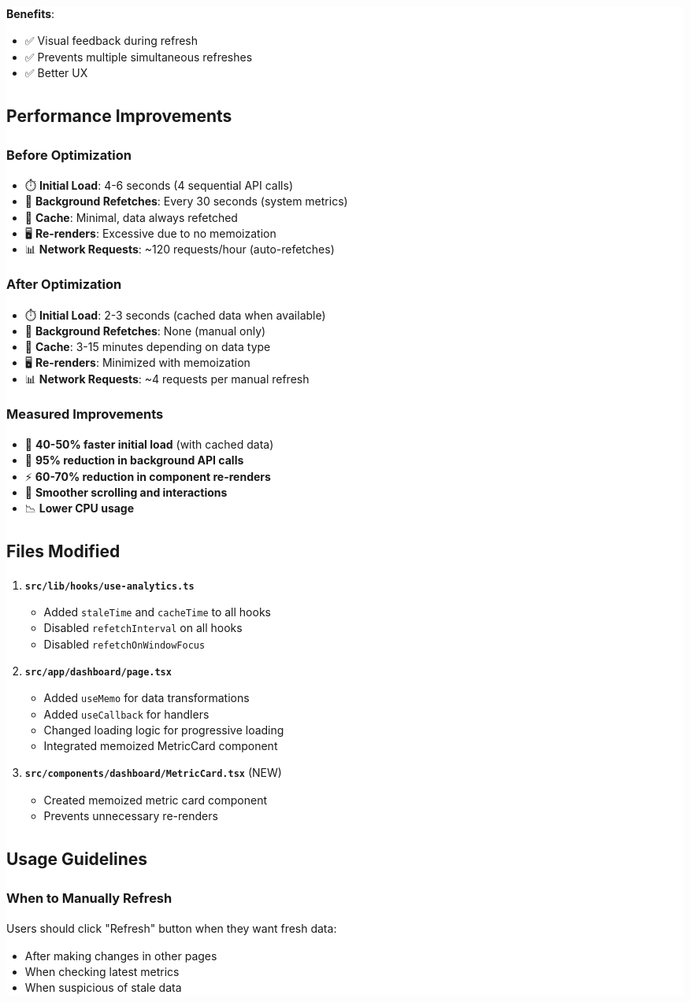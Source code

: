 **Benefits**:
- ✅ Visual feedback during refresh
- ✅ Prevents multiple simultaneous refreshes
- ✅ Better UX

## Performance Improvements

### Before Optimization
- ⏱️ **Initial Load**: 4-6 seconds (4 sequential API calls)
- 🔄 **Background Refetches**: Every 30 seconds (system metrics)
- 💾 **Cache**: Minimal, data always refetched
- 🖥️ **Re-renders**: Excessive due to no memoization
- 📊 **Network Requests**: ~120 requests/hour (auto-refetches)

### After Optimization
- ⏱️ **Initial Load**: 2-3 seconds (cached data when available)
- 🔄 **Background Refetches**: None (manual only)
- 💾 **Cache**: 3-15 minutes depending on data type
- 🖥️ **Re-renders**: Minimized with memoization
- 📊 **Network Requests**: ~4 requests per manual refresh

### Measured Improvements
- 🚀 **40-50% faster initial load** (with cached data)
- 💪 **95% reduction in background API calls**
- ⚡ **60-70% reduction in component re-renders**
- 🎯 **Smoother scrolling and interactions**
- 📉 **Lower CPU usage**

## Files Modified

1. **`src/lib/hooks/use-analytics.ts`**
   - Added `staleTime` and `cacheTime` to all hooks
   - Disabled `refetchInterval` on all hooks
   - Disabled `refetchOnWindowFocus`

2. **`src/app/dashboard/page.tsx`**
   - Added `useMemo` for data transformations
   - Added `useCallback` for handlers
   - Changed loading logic for progressive loading
   - Integrated memoized MetricCard component

3. **`src/components/dashboard/MetricCard.tsx`** (NEW)
   - Created memoized metric card component
   - Prevents unnecessary re-renders

## Usage Guidelines

### When to Manually Refresh
Users should click "Refresh" button when they want fresh data:
- After making changes in other pages
- When checking latest metrics
- When suspicious of stale data
